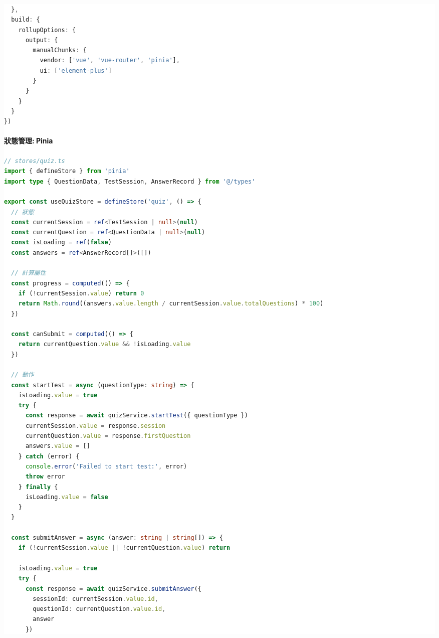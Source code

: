 ```typescript
  },
  build: {
    rollupOptions: {
      output: {
        manualChunks: {
          vendor: ['vue', 'vue-router', 'pinia'],
          ui: ['element-plus']
        }
      }
    }
  }
})
```

#### 狀態管理: Pinia
```typescript
// stores/quiz.ts
import { defineStore } from 'pinia'
import type { QuestionData, TestSession, AnswerRecord } from '@/types'

export const useQuizStore = defineStore('quiz', () => {
  // 狀態
  const currentSession = ref<TestSession | null>(null)
  const currentQuestion = ref<QuestionData | null>(null)
  const isLoading = ref(false)
  const answers = ref<AnswerRecord[]>([])

  // 計算屬性
  const progress = computed(() => {
    if (!currentSession.value) return 0
    return Math.round((answers.value.length / currentSession.value.totalQuestions) * 100)
  })

  const canSubmit = computed(() => {
    return currentQuestion.value && !isLoading.value
  })

  // 動作
  const startTest = async (questionType: string) => {
    isLoading.value = true
    try {
      const response = await quizService.startTest({ questionType })
      currentSession.value = response.session
      currentQuestion.value = response.firstQuestion
      answers.value = []
    } catch (error) {
      console.error('Failed to start test:', error)
      throw error
    } finally {
      isLoading.value = false
    }
  }

  const submitAnswer = async (answer: string | string[]) => {
    if (!currentSession.value || !currentQuestion.value) return
    
    isLoading.value = true
    try {
      const response = await quizService.submitAnswer({
        sessionId: currentSession.value.id,
        questionId: currentQuestion.value.id,
        answer
      })
```
